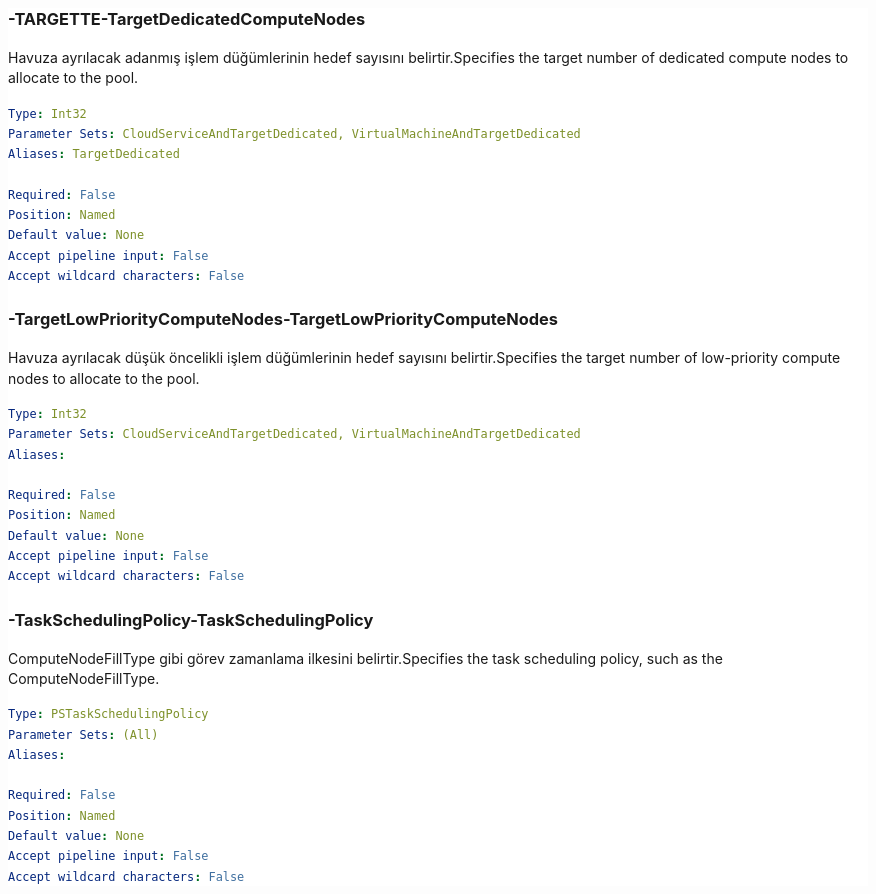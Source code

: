 ### <span data-ttu-id="bc7db-162">-TARGETTE</span><span class="sxs-lookup"><span data-stu-id="bc7db-162">-TargetDedicatedComputeNodes</span></span>
<span data-ttu-id="bc7db-163">Havuza ayrılacak adanmış işlem düğümlerinin hedef sayısını belirtir.</span><span class="sxs-lookup"><span data-stu-id="bc7db-163">Specifies the target number of dedicated compute nodes to allocate to the pool.</span></span>

```yaml
Type: Int32
Parameter Sets: CloudServiceAndTargetDedicated, VirtualMachineAndTargetDedicated
Aliases: TargetDedicated

Required: False
Position: Named
Default value: None
Accept pipeline input: False
Accept wildcard characters: False
```

### <span data-ttu-id="bc7db-164">-TargetLowPriorityComputeNodes</span><span class="sxs-lookup"><span data-stu-id="bc7db-164">-TargetLowPriorityComputeNodes</span></span>
<span data-ttu-id="bc7db-165">Havuza ayrılacak düşük öncelikli işlem düğümlerinin hedef sayısını belirtir.</span><span class="sxs-lookup"><span data-stu-id="bc7db-165">Specifies the target number of low-priority compute nodes to allocate to the pool.</span></span>

```yaml
Type: Int32
Parameter Sets: CloudServiceAndTargetDedicated, VirtualMachineAndTargetDedicated
Aliases: 

Required: False
Position: Named
Default value: None
Accept pipeline input: False
Accept wildcard characters: False
```

### <span data-ttu-id="bc7db-166">-TaskSchedulingPolicy</span><span class="sxs-lookup"><span data-stu-id="bc7db-166">-TaskSchedulingPolicy</span></span>
<span data-ttu-id="bc7db-167">ComputeNodeFillType gibi görev zamanlama ilkesini belirtir.</span><span class="sxs-lookup"><span data-stu-id="bc7db-167">Specifies the task scheduling policy, such as the ComputeNodeFillType.</span></span>

```yaml
Type: PSTaskSchedulingPolicy
Parameter Sets: (All)
Aliases: 

Required: False
Position: Named
Default value: None
Accept pipeline input: False
Accept wildcard characters: False
```
